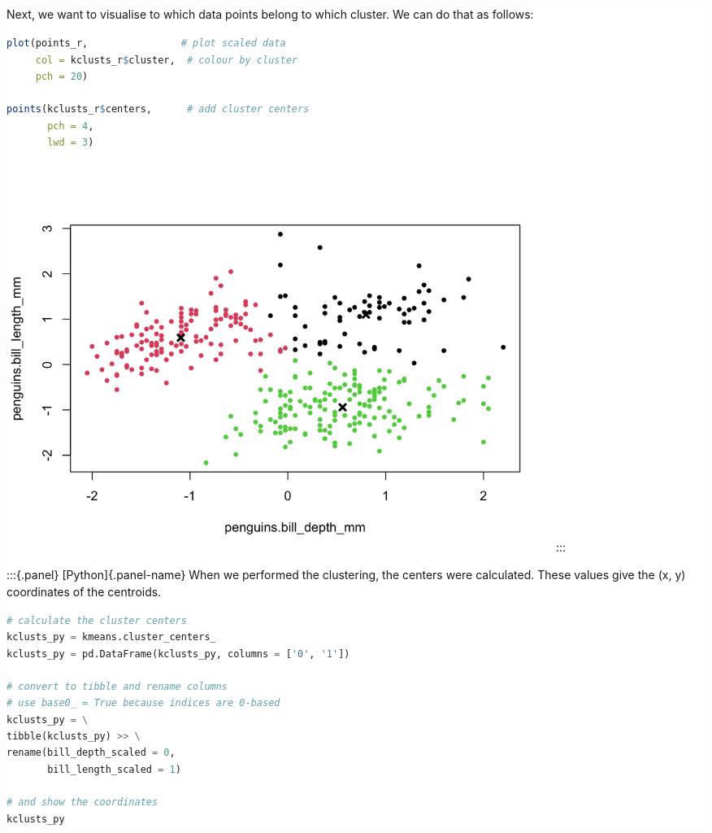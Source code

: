 Next, we want to visualise to which data points belong to which cluster. We can do that as follows:


```r
plot(points_r,                # plot scaled data
     col = kclusts_r$cluster,  # colour by cluster
     pch = 20)

points(kclusts_r$centers,      # add cluster centers
       pch = 4,
       lwd = 3)
```

<img src="clustering-practical-kmeans_files/figure-html/unnamed-chunk-25-1.png" width="672" />
:::

:::{.panel}
[Python]{.panel-name}
When we performed the clustering, the centers were calculated. These values give the (x, y) coordinates of the centroids.


```python
# calculate the cluster centers
kclusts_py = kmeans.cluster_centers_
kclusts_py = pd.DataFrame(kclusts_py, columns = ['0', '1'])

# convert to tibble and rename columns
# use base0_ = True because indices are 0-based
kclusts_py = \
tibble(kclusts_py) >> \
rename(bill_depth_scaled = 0,
       bill_length_scaled = 1)

# and show the coordinates
kclusts_py
```